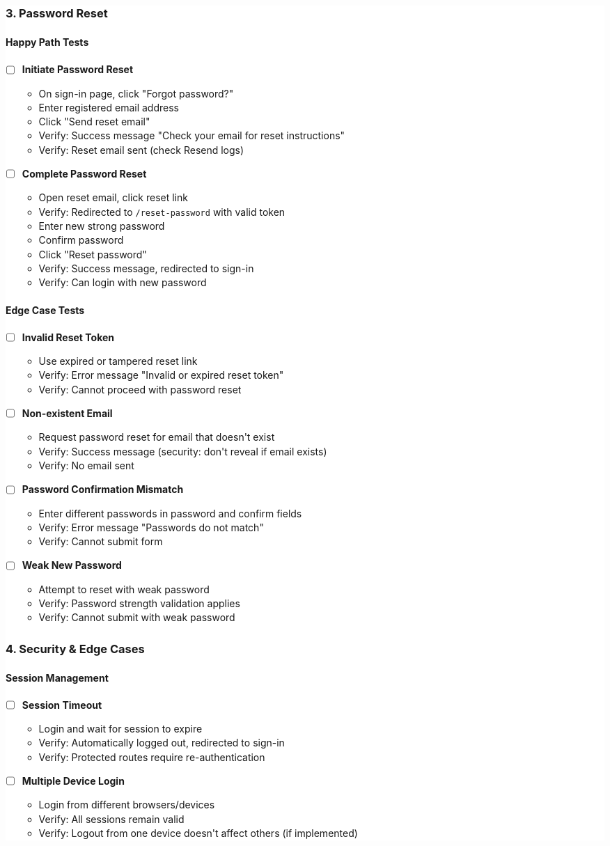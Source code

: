 ### 3. Password Reset

#### Happy Path Tests

- [ ] **Initiate Password Reset**
    - On sign-in page, click "Forgot password?"
    - Enter registered email address
    - Click "Send reset email"
    - Verify: Success message "Check your email for reset instructions"
    - Verify: Reset email sent (check Resend logs)

- [ ] **Complete Password Reset**
    - Open reset email, click reset link
    - Verify: Redirected to `/reset-password` with valid token
    - Enter new strong password
    - Confirm password
    - Click "Reset password"
    - Verify: Success message, redirected to sign-in
    - Verify: Can login with new password

#### Edge Case Tests

- [ ] **Invalid Reset Token**
    - Use expired or tampered reset link
    - Verify: Error message "Invalid or expired reset token"
    - Verify: Cannot proceed with password reset

- [ ] **Non-existent Email**
    - Request password reset for email that doesn't exist
    - Verify: Success message (security: don't reveal if email exists)
    - Verify: No email sent

- [ ] **Password Confirmation Mismatch**
    - Enter different passwords in password and confirm fields
    - Verify: Error message "Passwords do not match"
    - Verify: Cannot submit form

- [ ] **Weak New Password**
    - Attempt to reset with weak password
    - Verify: Password strength validation applies
    - Verify: Cannot submit with weak password

### 4. Security & Edge Cases

#### Session Management

- [ ] **Session Timeout**
    - Login and wait for session to expire
    - Verify: Automatically logged out, redirected to sign-in
    - Verify: Protected routes require re-authentication

- [ ] **Multiple Device Login**
    - Login from different browsers/devices
    - Verify: All sessions remain valid
    - Verify: Logout from one device doesn't affect others (if implemented)
